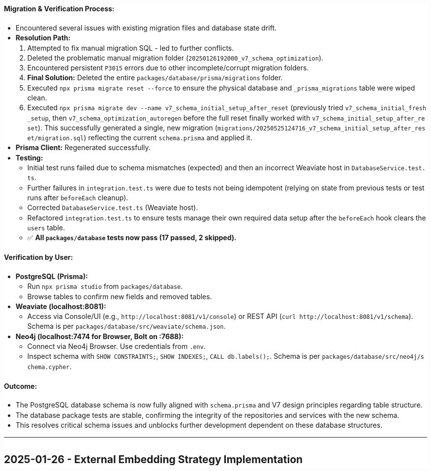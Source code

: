 #### **Migration & Verification Process:**

*   Encountered several issues with existing migration files and database state drift.
*   **Resolution Path:**
    1.  Attempted to fix manual migration SQL - led to further conflicts.
    2.  Deleted the problematic manual migration folder (`20250126192000_v7_schema_optimization`).
    3.  Encountered persistent `P3015` errors due to other incomplete/corrupt migration folders.
    4.  **Final Solution:** Deleted the entire `packages/database/prisma/migrations` folder.
    5.  Executed `npx prisma migrate reset --force` to ensure the physical database and `_prisma_migrations` table were wiped clean.
    6.  Executed `npx prisma migrate dev --name v7_schema_initial_setup_after_reset` (previously tried `v7_schema_initial_fresh_setup`, then `v7_schema_optimization_autoregen` before the full reset finally worked with `v7_schema_initial_setup_after_reset`). This successfully generated a single, new migration (`migrations/20250525124716_v7_schema_initial_setup_after_reset/migration.sql`) reflecting the current `schema.prisma` and applied it.
*   **Prisma Client:** Regenerated successfully.
*   **Testing:**
    *   Initial test runs failed due to schema mismatches (expected) and then an incorrect Weaviate host in `DatabaseService.test.ts`.
    *   Further failures in `integration.test.ts` were due to tests not being idempotent (relying on state from previous tests or test runs after `beforeEach` cleanup).
    *   Corrected `DatabaseService.test.ts` (Weaviate host).
    *   Refactored `integration.test.ts` to ensure tests manage their own required data setup after the `beforeEach` hook clears the `users` table.
    *   ✅ **All `packages/database` tests now pass (17 passed, 2 skipped).**

#### **Verification by User:**

*   **PostgreSQL (Prisma):**
    *   Run `npx prisma studio` from `packages/database`.
    *   Browse tables to confirm new fields and removed tables.
*   **Weaviate (localhost:8081):**
    *   Access via Console/UI (e.g., `http://localhost:8081/v1/console`) or REST API (`curl http://localhost:8081/v1/schema`). Schema is per `packages/database/src/weaviate/schema.json`.
*   **Neo4j (localhost:7474 for Browser, Bolt on :7688):**
    *   Connect via Neo4j Browser. Use credentials from `.env`.
    *   Inspect schema with `SHOW CONSTRAINTS;`, `SHOW INDEXES;`, `CALL db.labels();`. Schema is per `packages/database/src/neo4j/schema.cypher`.

#### **Outcome:**

*   The PostgreSQL database schema is now fully aligned with `schema.prisma` and V7 design principles regarding table structure.
*   The database package tests are stable, confirming the integrity of the repositories and services with the new schema.
*   This resolves critical schema issues and unblocks further development dependent on these database structures.

---

## 2025-01-26 - External Embedding Strategy Implementation
